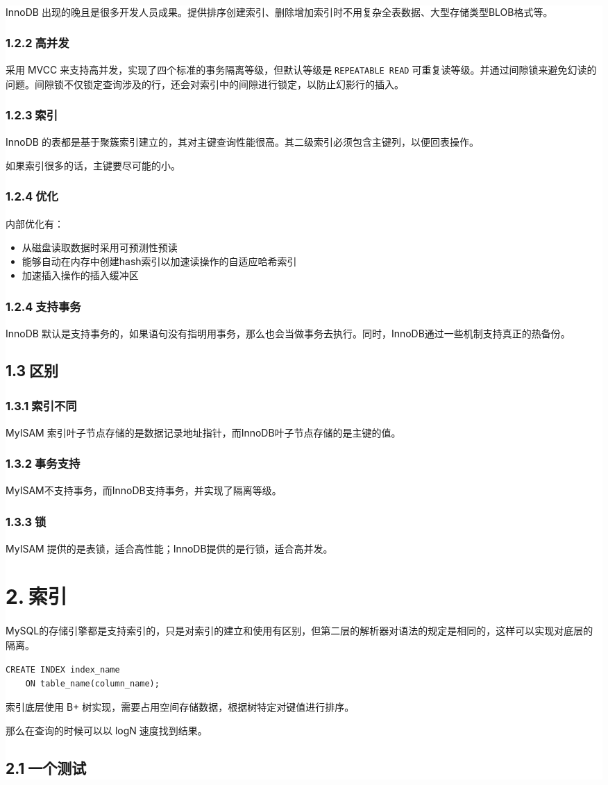 InnoDB 出现的晚且是很多开发人员成果。提供排序创建索引、删除增加索引时不用复杂全表数据、大型存储类型BLOB格式等。

### 1.2.2 高并发

采用 MVCC 来支持高并发，实现了四个标准的事务隔离等级，但默认等级是 `REPEATABLE READ` 可重复读等级。并通过间隙锁来避免幻读的问题。间隙锁不仅锁定查询涉及的行，还会对索引中的间隙进行锁定，以防止幻影行的插入。 

### 1.2.3 索引

InnoDB 的表都是基于聚簇索引建立的，其对主键查询性能很高。其二级索引必须包含主键列，以便回表操作。

如果索引很多的话，主键要尽可能的小。

### 1.2.4 优化

内部优化有：

- 从磁盘读取数据时采用可预测性预读
- 能够自动在内存中创建hash索引以加速读操作的自适应哈希索引
- 加速插入操作的插入缓冲区

### 1.2.4 支持事务

InnoDB 默认是支持事务的，如果语句没有指明用事务，那么也会当做事务去执行。同时，InnoDB通过一些机制支持真正的热备份。

## 1.3 区别

### 1.3.1 索引不同

MyISAM 索引叶子节点存储的是数据记录地址指针，而InnoDB叶子节点存储的是主键的值。

### 1.3.2 事务支持

MyISAM不支持事务，而InnoDB支持事务，并实现了隔离等级。

### 1.3.3 锁

MyISAM 提供的是表锁，适合高性能；InnoDB提供的是行锁，适合高并发。

# 2. 索引

MySQL的存储引擎都是支持索引的，只是对索引的建立和使用有区别，但第二层的解析器对语法的规定是相同的，这样可以实现对底层的隔离。

```mysql
CREATE INDEX index_name
	ON table_name(column_name);
```

索引底层使用 B+ 树实现，需要占用空间存储数据，根据树特定对键值进行排序。

那么在查询的时候可以以 logN 速度找到结果。

## 2.1 一个测试
